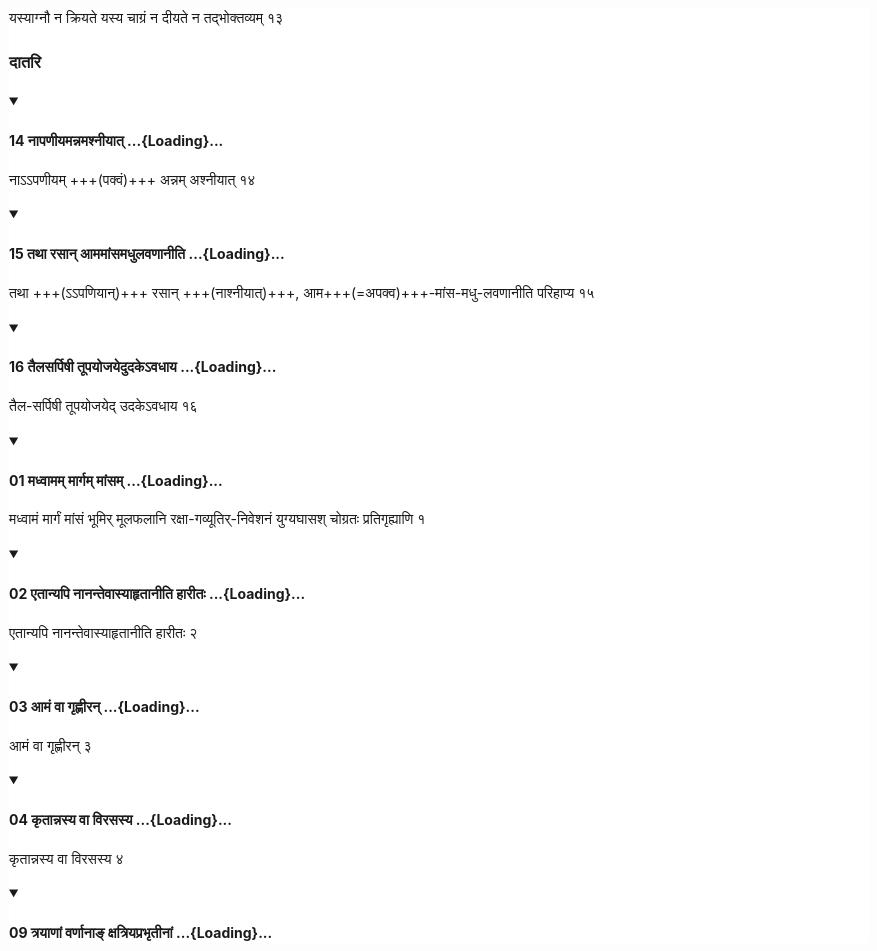 यस्याग्नौ न क्रियते यस्य चाग्रं न दीयते न तद्भोक्तव्यम् १३
</details>
</div>
  

### दातरि
<div class="js_include" newlevelforh1="4" unfilled url="/vedAH_yajuH/taittirIyam/sUtram/ApastambaH/dharma-sUtram/vishvAsa-prastutiH/1/05/17/14_nApaNIyamannamashnIyAt.md">
<details open><summary><h4>14 नापणीयमन्नमश्नीयात् ...{Loading}...</h4></summary>

नाऽऽपणीयम् +++(पक्वं)+++ अन्नम् अश्नीयात् १४
</details>
</div>
<div class="js_include" newlevelforh1="4" unfilled url="/vedAH_yajuH/taittirIyam/sUtram/ApastambaH/dharma-sUtram/vishvAsa-prastutiH/1/05/17/15_tathA_rasAn_AmamAMsamadhulavaNAnIti.md">
<details open><summary><h4>15 तथा रसान् आममांसमधुलवणानीति ...{Loading}...</h4></summary>

तथा +++(ऽऽपणियान्)+++ रसान् +++(नाश्नीयात्)+++, आम+++(=अपक्व)+++-मांस-मधु-लवणानीति परिहाप्य १५
</details>
</div>
<div class="js_include" newlevelforh1="4" unfilled url="/vedAH_yajuH/taittirIyam/sUtram/ApastambaH/dharma-sUtram/vishvAsa-prastutiH/1/05/17/16_tailasarpiShI_tUpayojayedudake-vadhAya.md">
<details open><summary><h4>16 तैलसर्पिषी तूपयोजयेदुदकेऽवधाय ...{Loading}...</h4></summary>

तैल-सर्पिषी तूपयोजयेद् उदकेऽवधाय १६
</details>
</div>
<div class="js_include" newlevelforh1="4" unfilled url="/vedAH_yajuH/taittirIyam/sUtram/ApastambaH/dharma-sUtram/vishvAsa-prastutiH/1/06/18/01_madhvAmam_mArgam_mAMsam.md">
<details open><summary><h4>01 मध्वामम् मार्गम् मांसम् ...{Loading}...</h4></summary>

मध्वामं मार्गं मांसं भूमिर् मूलफलानि रक्षा-गव्यूतिर्-निवेशनं युग्यघासश् चोग्रतः प्रतिगृह्याणि १
</details>
</div>
<div class="js_include" newlevelforh1="4" unfilled url="/vedAH_yajuH/taittirIyam/sUtram/ApastambaH/dharma-sUtram/vishvAsa-prastutiH/1/06/18/02_etAnyapi_nAnantevAsyAhRtAnIti_hArItaH.md">
<details open><summary><h4>02 एतान्यपि नानन्तेवास्याहृतानीति हारीतः ...{Loading}...</h4></summary>

एतान्यपि नानन्तेवास्याहृतानीति हारीतः २
</details>
</div>
<div class="js_include" newlevelforh1="4" unfilled url="/vedAH_yajuH/taittirIyam/sUtram/ApastambaH/dharma-sUtram/vishvAsa-prastutiH/1/06/18/03_AmaM_vA_gRhNIran.md">
<details open><summary><h4>03 आमं वा गृह्णीरन् ...{Loading}...</h4></summary>

आमं वा गृह्णीरन् ३
</details>
</div>
<div class="js_include" newlevelforh1="4" unfilled url="/vedAH_yajuH/taittirIyam/sUtram/ApastambaH/dharma-sUtram/vishvAsa-prastutiH/1/06/18/04_kRtAnnasya_vA_virasasya.md">
<details open><summary><h4>04 कृतान्नस्य वा विरसस्य ...{Loading}...</h4></summary>

कृतान्नस्य वा विरसस्य ४
</details>
</div>
<div class="js_include" newlevelforh1="4" unfilled url="/vedAH_yajuH/taittirIyam/sUtram/ApastambaH/dharma-sUtram/vishvAsa-prastutiH/1/06/18/09_trayANAM_varNAnA~N_xatriyaprabhRtInAM.md">
<details open><summary><h4>09 त्रयाणां वर्णानाङ् क्षत्रियप्रभृतीनां ...{Loading}...</h4></summary>
